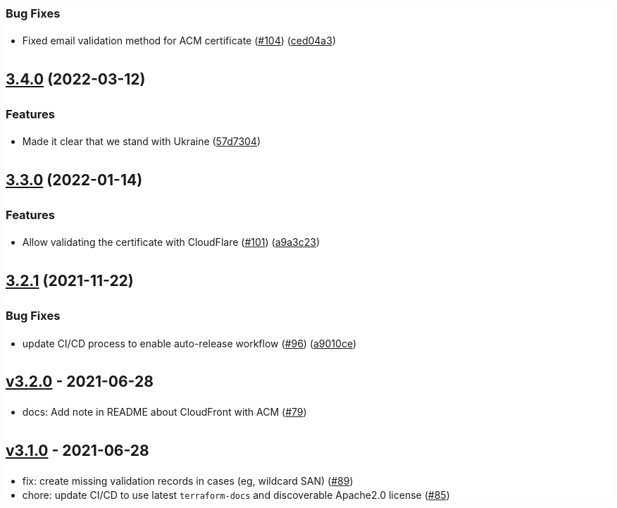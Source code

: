 
### Bug Fixes

* Fixed email validation method for ACM certificate ([#104](https://github.com/terraform-aws-modules/terraform-aws-acm/issues/104)) ([ced04a3](https://github.com/terraform-aws-modules/terraform-aws-acm/commit/ced04a3c9e0bed575a9de7eb99fa2afe0e3ea6d3))

## [3.4.0](https://github.com/terraform-aws-modules/terraform-aws-acm/compare/v3.3.0...v3.4.0) (2022-03-12)


### Features

* Made it clear that we stand with Ukraine ([57d7304](https://github.com/terraform-aws-modules/terraform-aws-acm/commit/57d730473bbe445cefde9e9642e4fa5d1276b74b))

## [3.3.0](https://github.com/terraform-aws-modules/terraform-aws-acm/compare/v3.2.1...v3.3.0) (2022-01-14)


### Features

* Allow validating the certificate with CloudFlare ([#101](https://github.com/terraform-aws-modules/terraform-aws-acm/issues/101)) ([a9a3c23](https://github.com/terraform-aws-modules/terraform-aws-acm/commit/a9a3c2394df74de5235f6bbba260f186194c27f8))

## [3.2.1](https://github.com/terraform-aws-modules/terraform-aws-acm/compare/v3.2.0...v3.2.1) (2021-11-22)


### Bug Fixes

* update CI/CD process to enable auto-release workflow ([#96](https://github.com/terraform-aws-modules/terraform-aws-acm/issues/96)) ([a9010ce](https://github.com/terraform-aws-modules/terraform-aws-acm/commit/a9010ce14177336f2704231bb18c3889f9704a84))

<a name="v3.2.0"></a>
## [v3.2.0] - 2021-06-28

- docs: Add note in README about CloudFront with ACM ([#79](https://github.com/terraform-aws-modules/terraform-aws-acm/issues/79))


<a name="v3.1.0"></a>
## [v3.1.0] - 2021-06-28

- fix: create missing validation records in cases (eg, wildcard SAN) ([#89](https://github.com/terraform-aws-modules/terraform-aws-acm/issues/89))
- chore: update CI/CD to use latest `terraform-docs` and discoverable Apache2.0 license ([#85](https://github.com/terraform-aws-modules/terraform-aws-acm/issues/85))



[Unreleased]: https://github.com/terraform-aws-modules/terraform-aws-acm/compare/v3.2.0...HEAD
[v3.2.0]: https://github.com/terraform-aws-modules/terraform-aws-acm/compare/v3.1.0...v3.2.0
[v3.1.0]: https://github.com/terraform-aws-modules/terraform-aws-acm/compare/v3.0.0...v3.1.0
[v3.0.0]: https://github.com/terraform-aws-modules/terraform-aws-acm/compare/v2.14.0...v3.0.0
[v2.14.0]: https://github.com/terraform-aws-modules/terraform-aws-acm/compare/v2.13.0...v2.14.0
[v2.13.0]: https://github.com/terraform-aws-modules/terraform-aws-acm/compare/v2.12.0...v2.13.0
[v2.12.0]: https://github.com/terraform-aws-modules/terraform-aws-acm/compare/v2.11.0...v2.12.0
[v2.11.0]: https://github.com/terraform-aws-modules/terraform-aws-acm/compare/v2.10.0...v2.11.0
[v2.10.0]: https://github.com/terraform-aws-modules/terraform-aws-acm/compare/v2.9.0...v2.10.0
[v2.9.0]: https://github.com/terraform-aws-modules/terraform-aws-acm/compare/v2.8.0...v2.9.0
[v2.8.0]: https://github.com/terraform-aws-modules/terraform-aws-acm/compare/v2.7.0...v2.8.0
[v2.7.0]: https://github.com/terraform-aws-modules/terraform-aws-acm/compare/v2.6.0...v2.7.0
[v2.6.0]: https://github.com/terraform-aws-modules/terraform-aws-acm/compare/v2.5.0...v2.6.0
[v2.5.0]: https://github.com/terraform-aws-modules/terraform-aws-acm/compare/v2.4.0...v2.5.0
[v2.4.0]: https://github.com/terraform-aws-modules/terraform-aws-acm/compare/v2.3.0...v2.4.0
[v2.3.0]: https://github.com/terraform-aws-modules/terraform-aws-acm/compare/v2.2.0...v2.3.0
[v2.2.0]: https://github.com/terraform-aws-modules/terraform-aws-acm/compare/v2.1.0...v2.2.0
[v2.1.0]: https://github.com/terraform-aws-modules/terraform-aws-acm/compare/v1.4.0...v2.1.0
[v1.4.0]: https://github.com/terraform-aws-modules/terraform-aws-acm/compare/v2.0.0...v1.4.0
[v2.0.0]: https://github.com/terraform-aws-modules/terraform-aws-acm/compare/v1.3.0...v2.0.0
[v1.3.0]: https://github.com/terraform-aws-modules/terraform-aws-acm/compare/v1.2.0...v1.3.0
[v1.2.0]: https://github.com/terraform-aws-modules/terraform-aws-acm/compare/v1.1.0...v1.2.0
[v1.1.0]: https://github.com/terraform-aws-modules/terraform-aws-acm/compare/v1.0.0...v1.1.0